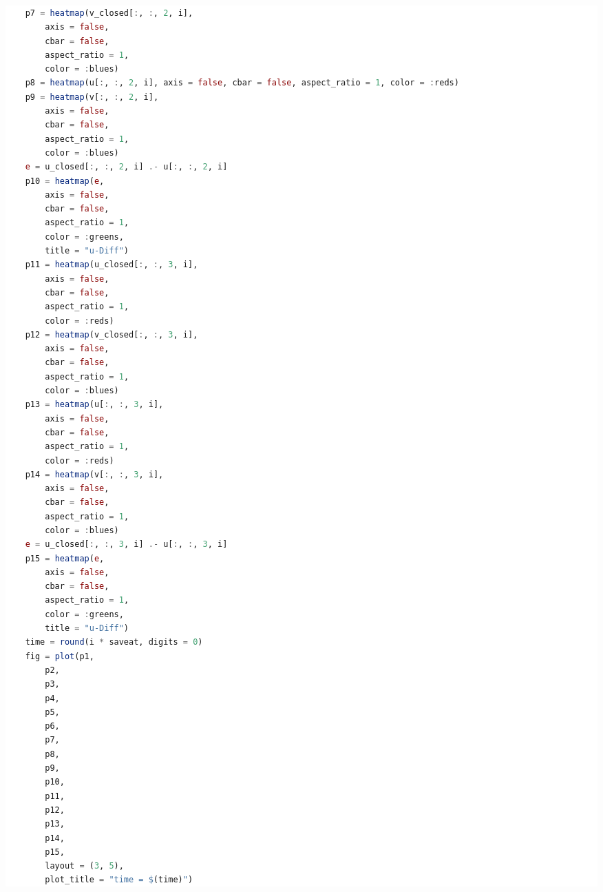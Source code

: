 ```julia
    p7 = heatmap(v_closed[:, :, 2, i],
        axis = false,
        cbar = false,
        aspect_ratio = 1,
        color = :blues)
    p8 = heatmap(u[:, :, 2, i], axis = false, cbar = false, aspect_ratio = 1, color = :reds)
    p9 = heatmap(v[:, :, 2, i],
        axis = false,
        cbar = false,
        aspect_ratio = 1,
        color = :blues)
    e = u_closed[:, :, 2, i] .- u[:, :, 2, i]
    p10 = heatmap(e,
        axis = false,
        cbar = false,
        aspect_ratio = 1,
        color = :greens,
        title = "u-Diff")
    p11 = heatmap(u_closed[:, :, 3, i],
        axis = false,
        cbar = false,
        aspect_ratio = 1,
        color = :reds)
    p12 = heatmap(v_closed[:, :, 3, i],
        axis = false,
        cbar = false,
        aspect_ratio = 1,
        color = :blues)
    p13 = heatmap(u[:, :, 3, i],
        axis = false,
        cbar = false,
        aspect_ratio = 1,
        color = :reds)
    p14 = heatmap(v[:, :, 3, i],
        axis = false,
        cbar = false,
        aspect_ratio = 1,
        color = :blues)
    e = u_closed[:, :, 3, i] .- u[:, :, 3, i]
    p15 = heatmap(e,
        axis = false,
        cbar = false,
        aspect_ratio = 1,
        color = :greens,
        title = "u-Diff")
    time = round(i * saveat, digits = 0)
    fig = plot(p1,
        p2,
        p3,
        p4,
        p5,
        p6,
        p7,
        p8,
        p9,
        p10,
        p11,
        p12,
        p13,
        p14,
        p15,
        layout = (3, 5),
        plot_title = "time = $(time)")
```